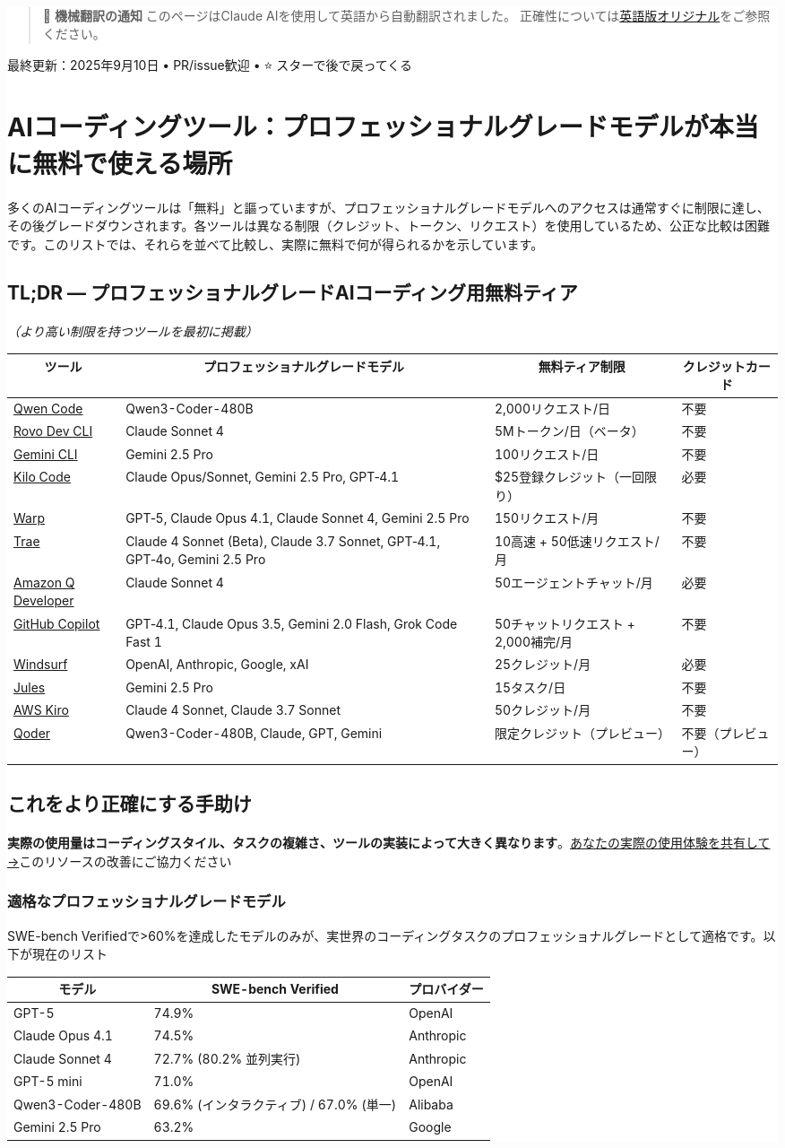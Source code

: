 > 🤖 **機械翻訳の通知**
> このページはClaude AIを使用して英語から自動翻訳されました。
> 正確性については[英語版オリジナル](README.md)をご参照ください。

最終更新：2025年9月10日 • PR/issue歓迎 • ⭐ スターで後で戻ってくる

# AIコーディングツール：プロフェッショナルグレードモデルが本当に無料で使える場所

多くのAIコーディングツールは「無料」と謳っていますが、プロフェッショナルグレードモデルへのアクセスは通常すぐに制限に達し、その後グレードダウンされます。各ツールは異なる制限（クレジット、トークン、リクエスト）を使用しているため、公正な比較は困難です。このリストでは、それらを並べて比較し、実際に無料で何が得られるかを示しています。

## TL;DR — プロフェッショナルグレードAIコーディング用無料ティア
_（より高い制限を持つツールを最初に掲載）_

| ツール | プロフェッショナルグレードモデル | 無料ティア制限 | クレジットカード |
|--------|----------------------------------|----------------|-----------------|
| [Qwen Code](#qwen-code) | Qwen3-Coder-480B | 2,000リクエスト/日 | 不要 |
| [Rovo Dev CLI](#rovo-dev-cli) | Claude Sonnet 4 | 5Mトークン/日（ベータ） | 不要 |
| [Gemini CLI](#gemini-cli) | Gemini 2.5 Pro | 100リクエスト/日 | 不要 |
| [Kilo Code](#kilo-code) | Claude Opus/Sonnet, Gemini 2.5 Pro, GPT‑4.1 | $25登録クレジット（一回限り） | 必要 |
| [Warp](#warp) | GPT‑5, Claude Opus 4.1, Claude Sonnet 4, Gemini 2.5 Pro | 150リクエスト/月 | 不要 |
| [Trae](#trae) | Claude 4 Sonnet (Beta), Claude 3.7 Sonnet, GPT‑4.1, GPT‑4o, Gemini 2.5 Pro | 10高速 + 50低速リクエスト/月 | 不要 |
| [Amazon Q Developer](#amazon-q-developer) | Claude Sonnet 4 | 50エージェントチャット/月 | 必要 |
| [GitHub Copilot](#github-copilot) | GPT‑4.1, Claude Opus 3.5, Gemini 2.0 Flash, Grok Code Fast 1 | 50チャットリクエスト + 2,000補完/月 | 不要 |
| [Windsurf](#windsurf) | OpenAI, Anthropic, Google, xAI | 25クレジット/月 | 必要 |
| [Jules](#jules) | Gemini 2.5 Pro | 15タスク/日 | 不要 |
| [AWS Kiro](#aws-kiro) | Claude 4 Sonnet, Claude 3.7 Sonnet | 50クレジット/月 | 不要 |
| [Qoder](#qoder) | Qwen3-Coder-480B, Claude, GPT, Gemini | 限定クレジット（プレビュー） | 不要（プレビュー） |

## これをより正確にする手助け

**実際の使用量はコーディングスタイル、タスクの複雑さ、ツールの実装によって大きく異なります**。[あなたの実際の使用体験を共有して→](https://free-ai-usage.vercel.app/)このリソースの改善にご協力ください

### 適格なプロフェッショナルグレードモデル
SWE-bench Verifiedで>60%を達成したモデルのみが、実世界のコーディングタスクのプロフェッショナルグレードとして適格です。以下が現在のリスト

| モデル | SWE-bench Verified | プロバイダー |
|--------|-------------------|-------------|
| GPT-5 | 74.9% | OpenAI |
| Claude Opus 4.1 | 74.5% | Anthropic |
| Claude Sonnet 4 | 72.7% (80.2% 並列実行) | Anthropic |
| GPT-5 mini | 71.0% | OpenAI |
| Qwen3-Coder-480B | 69.6% (インタラクティブ) / 67.0% (単一) | Alibaba |
| Gemini 2.5 Pro | 63.2% | Google |
